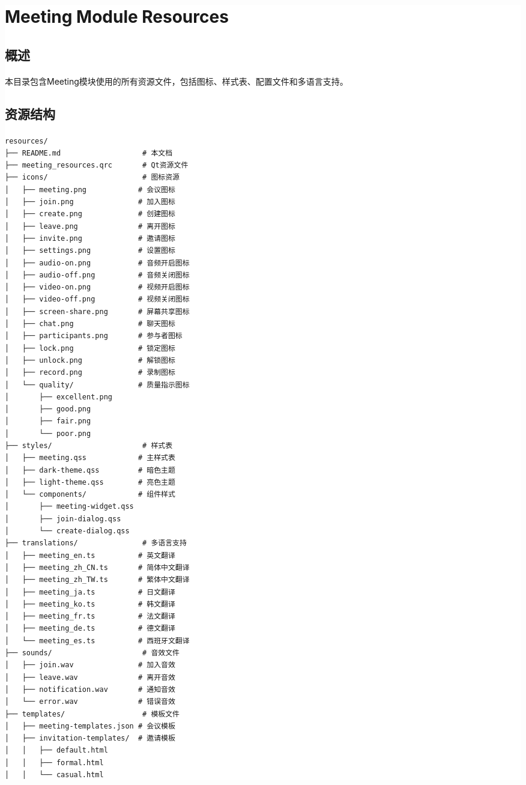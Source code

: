 # Meeting Module Resources

## 概述

本目录包含Meeting模块使用的所有资源文件，包括图标、样式表、配置文件和多语言支持。

## 资源结构

```
resources/
├── README.md                   # 本文档
├── meeting_resources.qrc       # Qt资源文件
├── icons/                      # 图标资源
│   ├── meeting.png            # 会议图标
│   ├── join.png               # 加入图标
│   ├── create.png             # 创建图标
│   ├── leave.png              # 离开图标
│   ├── invite.png             # 邀请图标
│   ├── settings.png           # 设置图标
│   ├── audio-on.png           # 音频开启图标
│   ├── audio-off.png          # 音频关闭图标
│   ├── video-on.png           # 视频开启图标
│   ├── video-off.png          # 视频关闭图标
│   ├── screen-share.png       # 屏幕共享图标
│   ├── chat.png               # 聊天图标
│   ├── participants.png       # 参与者图标
│   ├── lock.png               # 锁定图标
│   ├── unlock.png             # 解锁图标
│   ├── record.png             # 录制图标
│   └── quality/               # 质量指示图标
│       ├── excellent.png
│       ├── good.png
│       ├── fair.png
│       └── poor.png
├── styles/                     # 样式表
│   ├── meeting.qss            # 主样式表
│   ├── dark-theme.qss         # 暗色主题
│   ├── light-theme.qss        # 亮色主题
│   └── components/            # 组件样式
│       ├── meeting-widget.qss
│       ├── join-dialog.qss
│       └── create-dialog.qss
├── translations/               # 多语言支持
│   ├── meeting_en.ts          # 英文翻译
│   ├── meeting_zh_CN.ts       # 简体中文翻译
│   ├── meeting_zh_TW.ts       # 繁体中文翻译
│   ├── meeting_ja.ts          # 日文翻译
│   ├── meeting_ko.ts          # 韩文翻译
│   ├── meeting_fr.ts          # 法文翻译
│   ├── meeting_de.ts          # 德文翻译
│   └── meeting_es.ts          # 西班牙文翻译
├── sounds/                     # 音效文件
│   ├── join.wav               # 加入音效
│   ├── leave.wav              # 离开音效
│   ├── notification.wav       # 通知音效
│   └── error.wav              # 错误音效
├── templates/                  # 模板文件
│   ├── meeting-templates.json # 会议模板
│   ├── invitation-templates/  # 邀请模板
│   │   ├── default.html
│   │   ├── formal.html
│   │   └── casual.html
```